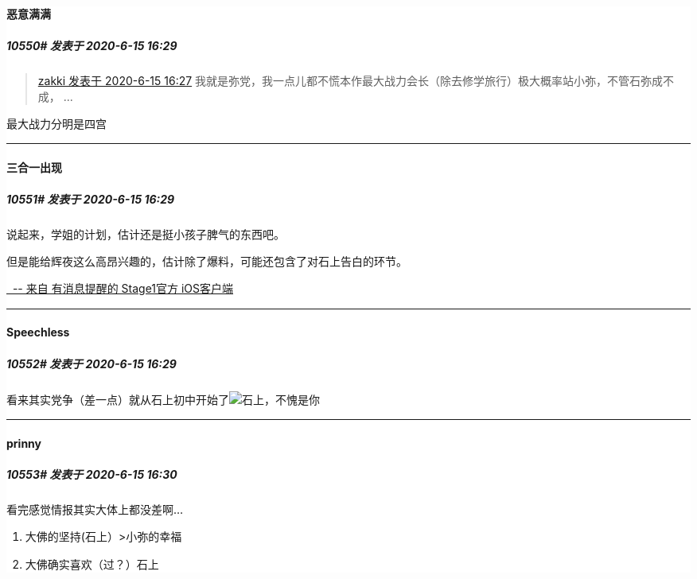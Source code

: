 ####  恶意满满  
##### 10550#       发表于 2020-6-15 16:29



<blockquote><a href="httphttps://bbs.saraba1st.com/2b/forum.php?mod=redirect&amp;goto=findpost&amp;pid=47814194&amp;ptid=1485855" target="_blank">zakki 发表于 2020-6-15 16:27</a>
我就是弥党，我一点儿都不慌本作最大战力会长（除去修学旅行）极大概率站小弥，不管石弥成不成， ...</blockquote>
最大战力分明是四宫







-----

####  三合一出现  
##### 10551#       发表于 2020-6-15 16:29




说起来，学姐的计划，估计还是挺小孩子脾气的东西吧。

但是能给辉夜这么高昂兴趣的，估计除了爆料，可能还包含了对石上告白的环节。

[  -- 来自 有消息提醒的 Stage1官方 iOS客户端](https://itunes.apple.com/fi/app/saraba1st/id1221237470?mt=8)







-----

####  Speechless  
##### 10552#       发表于 2020-6-15 16:29




看来其实党争（差一点）就从石上初中开始了<img src="https://static.saraba1st.com/image/smiley/face2017/040.png" referrerpolicy="no-referrer">石上，不愧是你







-----

####  prinny  
##### 10553#       发表于 2020-6-15 16:30




看完感觉情报其实大体上都没差啊…

1. 大佛的坚持(石上）&gt;小弥的幸福

2. 大佛确实喜欢（过？）石上

